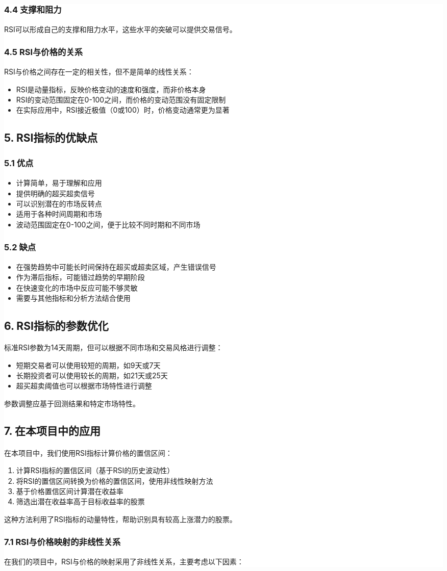 ### 4.4 支撑和阻力

RSI可以形成自己的支撑和阻力水平，这些水平的突破可以提供交易信号。

### 4.5 RSI与价格的关系

RSI与价格之间存在一定的相关性，但不是简单的线性关系：

- RSI是动量指标，反映价格变动的速度和强度，而非价格本身
- RSI的变动范围固定在0-100之间，而价格的变动范围没有固定限制
- 在实际应用中，RSI接近极值（0或100）时，价格变动通常更为显著

## 5. RSI指标的优缺点

### 5.1 优点

- 计算简单，易于理解和应用
- 提供明确的超买超卖信号
- 可以识别潜在的市场反转点
- 适用于各种时间周期和市场
- 波动范围固定在0-100之间，便于比较不同时期和不同市场

### 5.2 缺点

- 在强势趋势中可能长时间保持在超买或超卖区域，产生错误信号
- 作为滞后指标，可能错过趋势的早期阶段
- 在快速变化的市场中反应可能不够灵敏
- 需要与其他指标和分析方法结合使用

## 6. RSI指标的参数优化

标准RSI参数为14天周期，但可以根据不同市场和交易风格进行调整：

- 短期交易者可以使用较短的周期，如9天或7天
- 长期投资者可以使用较长的周期，如21天或25天
- 超买超卖阈值也可以根据市场特性进行调整

参数调整应基于回测结果和特定市场特性。

## 7. 在本项目中的应用

在本项目中，我们使用RSI指标计算价格的置信区间：

1. 计算RSI指标的置信区间（基于RSI的历史波动性）
2. 将RSI的置信区间转换为价格的置信区间，使用非线性映射方法
3. 基于价格置信区间计算潜在收益率
4. 筛选出潜在收益率高于目标收益率的股票

这种方法利用了RSI指标的动量特性，帮助识别具有较高上涨潜力的股票。

### 7.1 RSI与价格映射的非线性关系

在我们的项目中，RSI与价格的映射采用了非线性关系，主要考虑以下因素：
